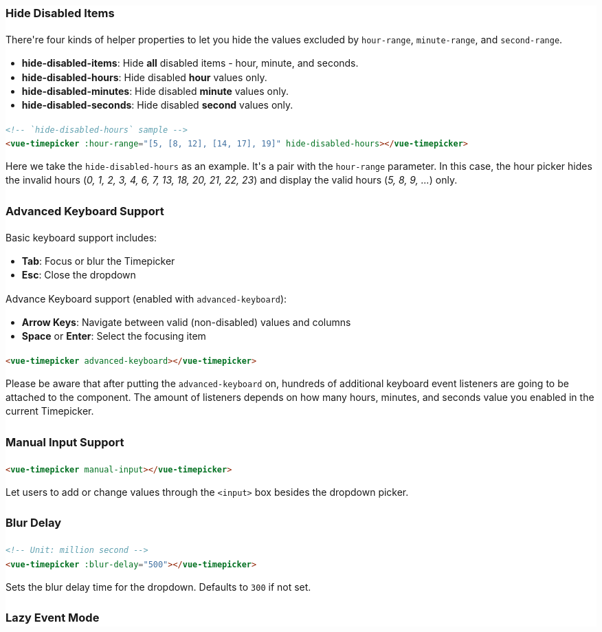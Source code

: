 ### Hide Disabled Items

There're four kinds of helper properties to let you hide the values excluded by `hour-range`, `minute-range`, and `second-range`.

- **hide-disabled-items**: Hide **all** disabled items - hour, minute, and seconds.
- **hide-disabled-hours**: Hide disabled **hour** values only.
- **hide-disabled-minutes**: Hide disabled **minute** values only.
- **hide-disabled-seconds**: Hide disabled **second** values only.

```html
<!-- `hide-disabled-hours` sample -->
<vue-timepicker :hour-range="[5, [8, 12], [14, 17], 19]" hide-disabled-hours></vue-timepicker>
```

Here we take the `hide-disabled-hours` as an example. It's a pair with the `hour-range` parameter. In this case, the hour picker hides the invalid hours (_0, 1, 2, 3, 4, 6, 7, 13, 18, 20, 21, 22, 23_) and display the valid hours (_5, 8, 9, ..._) only.

### Advanced Keyboard Support

Basic keyboard support includes:

- **Tab**: Focus or blur the Timepicker
- **Esc**: Close the dropdown

Advance Keyboard support (enabled with `advanced-keyboard`):

- **Arrow Keys**: Navigate between valid (non-disabled) values and columns
- **Space** or **Enter**: Select the focusing item

```html
<vue-timepicker advanced-keyboard></vue-timepicker>
```

Please be aware that after putting the `advanced-keyboard` on, hundreds of additional keyboard event listeners are going to be attached to the component. The amount of listeners depends on how many hours, minutes, and seconds value you enabled in the current Timepicker.

### Manual Input Support

```html
<vue-timepicker manual-input></vue-timepicker>
```
Let users to add or change values through the `<input>` box besides the dropdown picker.

### Blur Delay

```html
<!-- Unit: million second -->
<vue-timepicker :blur-delay="500"></vue-timepicker>
```

Sets the blur delay time for the dropdown. Defaults to `300` if not set.

### Lazy Event Mode
